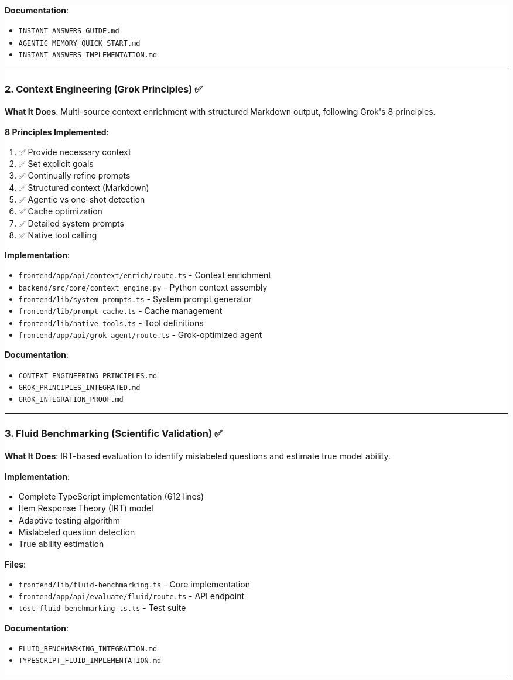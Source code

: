 **Documentation**:
- `INSTANT_ANSWERS_GUIDE.md`
- `AGENTIC_MEMORY_QUICK_START.md`
- `INSTANT_ANSWERS_IMPLEMENTATION.md`

---

### **2. Context Engineering (Grok Principles)** ✅

**What It Does**: Multi-source context enrichment with structured Markdown output, following Grok's 8 principles.

**8 Principles Implemented**:
1. ✅ Provide necessary context
2. ✅ Set explicit goals
3. ✅ Continually refine prompts
4. ✅ Structured context (Markdown)
5. ✅ Agentic vs one-shot detection
6. ✅ Cache optimization
7. ✅ Detailed system prompts
8. ✅ Native tool calling

**Implementation**:
- `frontend/app/api/context/enrich/route.ts` - Context enrichment
- `backend/src/core/context_engine.py` - Python context assembly
- `frontend/lib/system-prompts.ts` - System prompt generator
- `frontend/lib/prompt-cache.ts` - Cache management
- `frontend/lib/native-tools.ts` - Tool definitions
- `frontend/app/api/grok-agent/route.ts` - Grok-optimized agent

**Documentation**:
- `CONTEXT_ENGINEERING_PRINCIPLES.md`
- `GROK_PRINCIPLES_INTEGRATED.md`
- `GROK_INTEGRATION_PROOF.md`

---

### **3. Fluid Benchmarking (Scientific Validation)** ✅

**What It Does**: IRT-based evaluation to identify mislabeled questions and estimate true model ability.

**Implementation**:
- Complete TypeScript implementation (612 lines)
- Item Response Theory (IRT) model
- Adaptive testing algorithm
- Mislabeled question detection
- True ability estimation

**Files**:
- `frontend/lib/fluid-benchmarking.ts` - Core implementation
- `frontend/app/api/evaluate/fluid/route.ts` - API endpoint
- `test-fluid-benchmarking-ts.ts` - Test suite

**Documentation**:
- `FLUID_BENCHMARKING_INTEGRATION.md`
- `TYPESCRIPT_FLUID_IMPLEMENTATION.md`

---